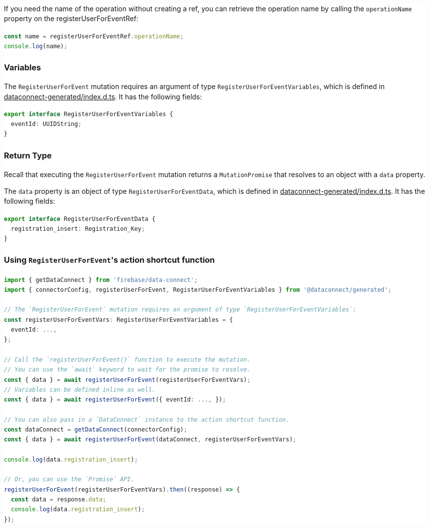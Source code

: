 If you need the name of the operation without creating a ref, you can retrieve the operation name by calling the `operationName` property on the registerUserForEventRef:
```typescript
const name = registerUserForEventRef.operationName;
console.log(name);
```

### Variables
The `RegisterUserForEvent` mutation requires an argument of type `RegisterUserForEventVariables`, which is defined in [dataconnect-generated/index.d.ts](./index.d.ts). It has the following fields:

```typescript
export interface RegisterUserForEventVariables {
  eventId: UUIDString;
}
```
### Return Type
Recall that executing the `RegisterUserForEvent` mutation returns a `MutationPromise` that resolves to an object with a `data` property.

The `data` property is an object of type `RegisterUserForEventData`, which is defined in [dataconnect-generated/index.d.ts](./index.d.ts). It has the following fields:
```typescript
export interface RegisterUserForEventData {
  registration_insert: Registration_Key;
}
```
### Using `RegisterUserForEvent`'s action shortcut function

```typescript
import { getDataConnect } from 'firebase/data-connect';
import { connectorConfig, registerUserForEvent, RegisterUserForEventVariables } from '@dataconnect/generated';

// The `RegisterUserForEvent` mutation requires an argument of type `RegisterUserForEventVariables`:
const registerUserForEventVars: RegisterUserForEventVariables = {
  eventId: ..., 
};

// Call the `registerUserForEvent()` function to execute the mutation.
// You can use the `await` keyword to wait for the promise to resolve.
const { data } = await registerUserForEvent(registerUserForEventVars);
// Variables can be defined inline as well.
const { data } = await registerUserForEvent({ eventId: ..., });

// You can also pass in a `DataConnect` instance to the action shortcut function.
const dataConnect = getDataConnect(connectorConfig);
const { data } = await registerUserForEvent(dataConnect, registerUserForEventVars);

console.log(data.registration_insert);

// Or, you can use the `Promise` API.
registerUserForEvent(registerUserForEventVars).then((response) => {
  const data = response.data;
  console.log(data.registration_insert);
});
```
